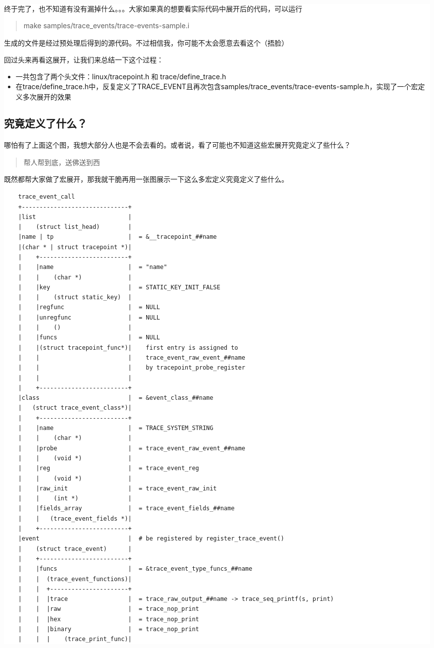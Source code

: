 终于完了，也不知道有没有漏掉什么。。。大家如果真的想要看实际代码中展开后的代码，可以运行

> make samples/trace_events/trace-events-sample.i

生成的文件是经过预处理后得到的源代码。不过相信我，你可能不太会愿意去看这个（捂脸）

回过头来再看这展开，让我们来总结一下这个过程：

  * 一共包含了两个头文件：linux/tracepoint.h 和 trace/define_trace.h
  * 在trace/define_trace.h中，反复定义了TRACE_EVENT且再次包含samples/trace_events/trace-events-sample.h，实现了一个宏定义多次展开的效果


## 究竟定义了什么？

哪怕有了上面这个图，我想大部分人也是不会去看的。或者说，看了可能也不知道这些宏展开究竟定义了些什么？

> 帮人帮到底，送佛送到西

既然都帮大家做了宏展开，那我就干脆再用一张图展示一下这么多宏定义究竟定义了些什么。

```
    trace_event_call
    +------------------------------+
    |list                          |
    |    (struct list_head)        |
    |name | tp                     |  = &__tracepoint_##name
    |(char * | struct tracepoint *)|
    |    +-------------------------+
    |    |name                     |  = "name"
    |    |    (char *)             |
    |    |key                      |  = STATIC_KEY_INIT_FALSE
    |    |    (struct static_key)  |
    |    |regfunc                  |  = NULL
    |    |unregfunc                |  = NULL
    |    |    ()                   |
    |    |funcs                    |  = NULL
    |    |(struct tracepoint_func*)|    first entry is assigned to
    |    |                         |    trace_event_raw_event_##name
    |    |                         |    by tracepoint_probe_register
    |    |                         |
    |    +-------------------------+
    |class                         |  = &event_class_##name
    |   (struct trace_event_class*)|
    |    +-------------------------+
    |    |name                     |  = TRACE_SYSTEM_STRING
    |    |    (char *)             |
    |    |probe                    |  = trace_event_raw_event_##name
    |    |    (void *)             |
    |    |reg                      |  = trace_event_reg
    |    |    (void *)             |
    |    |raw_init                 |  = trace_event_raw_init
    |    |    (int *)              |
    |    |fields_array             |  = trace_event_fields_##name
    |    |   (trace_event_fields *)|
    |    +-------------------------+
    |event                         |  # be registered by register_trace_event()
    |    (struct trace_event)      |
    |    +-------------------------+
    |    |funcs                    |  = &trace_event_type_funcs_##name
    |    |  (trace_event_functions)|
    |    |  +----------------------+
    |    |  |trace                 |  = trace_raw_output_##name -> trace_seq_printf(s, print)
    |    |  |raw                   |  = trace_nop_print
    |    |  |hex                   |  = trace_nop_print
    |    |  |binary                |  = trace_nop_print
    |    |  |    (trace_print_func)|
```